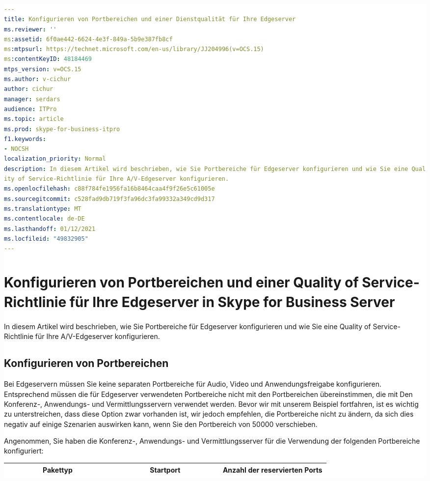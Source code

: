 ```yaml
---
title: Konfigurieren von Portbereichen und einer Dienstqualität für Ihre Edgeserver
ms.reviewer: ''
ms:assetid: 6f0ae442-6624-4e3f-849a-5b9e387fb8cf
ms:mtpsurl: https://technet.microsoft.com/en-us/library/JJ204996(v=OCS.15)
ms:contentKeyID: 48184469
mtps_version: v=OCS.15
ms.author: v-cichur
author: cichur
manager: serdars
audience: ITPro
ms.topic: article
ms.prod: skype-for-business-itpro
f1.keywords:
- NOCSH
localization_priority: Normal
description: In diesem Artikel wird beschrieben, wie Sie Portbereiche für Edgeserver konfigurieren und wie Sie eine Quality of Service-Richtlinie für Ihre A/V-Edgeserver konfigurieren.
ms.openlocfilehash: c88f784fe1956fa16b8464caa4f9f26e5c61005e
ms.sourcegitcommit: c528fad9db719f3fa96dc3fa99332a349cd9d317
ms.translationtype: MT
ms.contentlocale: de-DE
ms.lasthandoff: 01/12/2021
ms.locfileid: "49832905"
---
```

# <a name="configuring-port-ranges-and-a-quality-of-service-policy-for-your-edge-servers-in-skype-for-business-server"></a>Konfigurieren von Portbereichen und einer Quality of Service-Richtlinie für Ihre Edgeserver in Skype for Business Server

In diesem Artikel wird beschrieben, wie Sie Portbereiche für Edgeserver konfigurieren und wie Sie eine Quality of Service-Richtlinie für Ihre A/V-Edgeserver konfigurieren.

## <a name="configure-port-ranges"></a>Konfigurieren von Portbereichen

Bei Edgeservern müssen Sie keine separaten Portbereiche für Audio, Video und Anwendungsfreigabe konfigurieren. Entsprechend müssen die für Edgeserver verwendeten Portbereiche nicht mit den Portbereichen übereinstimmen, die mit Den Konferenz-, Anwendungs- und Vermittlungsservern verwendet werden. Bevor wir mit unserem Beispiel fortfahren, ist es wichtig zu unterstreichen, dass diese Option zwar vorhanden ist, wir jedoch empfehlen, die Portbereiche nicht zu ändern, da sich dies negativ auf einige Szenarien auswirken kann, wenn Sie den Portbereich von 50000 verschieben.

Angenommen, Sie haben die Konferenz-, Anwendungs- und Vermittlungsserver für die Verwendung der folgenden Portbereiche konfiguriert:


<table>
<colgroup>
<col style="width: 33%" />
<col style="width: 33%" />
<col style="width: 33%" />
</colgroup>
<thead>
<tr class="header">
<th>Pakettyp</th>
<th>Startport</th>
<th>Anzahl der reservierten Ports</th>
</tr>
</thead>